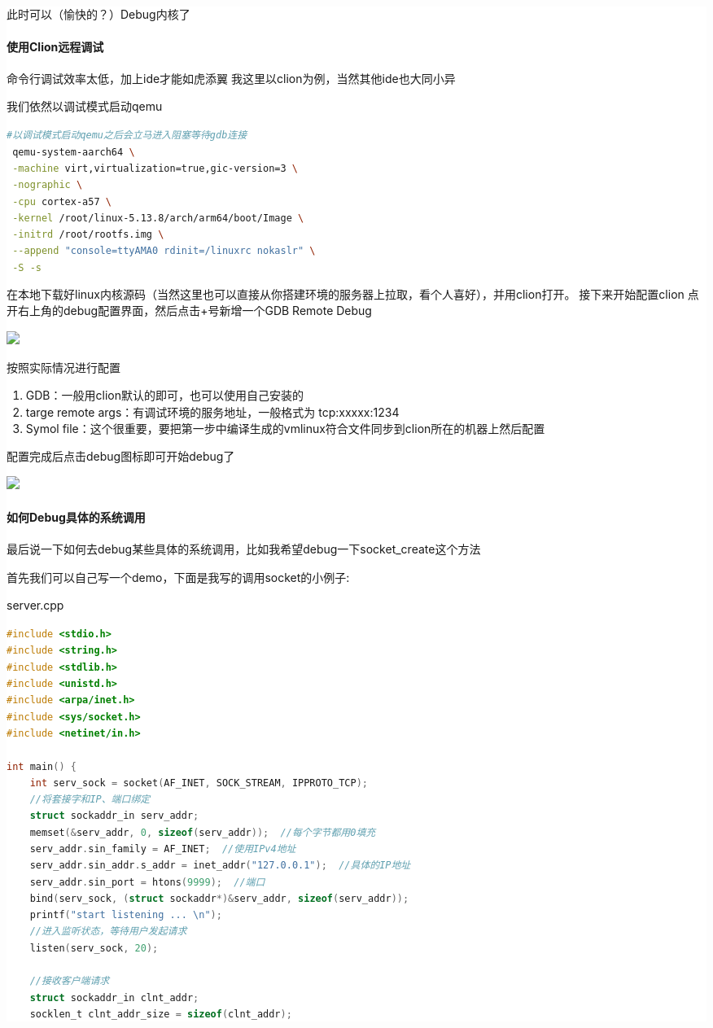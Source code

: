 此时可以（愉快的？）Debug内核了

#### 使用Clion远程调试
命令行调试效率太低，加上ide才能如虎添翼
我这里以clion为例，当然其他ide也大同小异

我们依然以调试模式启动qemu

```bash
#以调试模式启动qemu之后会立马进入阻塞等待gdb连接
 qemu-system-aarch64 \
 -machine virt,virtualization=true,gic-version=3 \
 -nographic \
 -cpu cortex-a57 \
 -kernel /root/linux-5.13.8/arch/arm64/boot/Image \
 -initrd /root/rootfs.img \
 --append "console=ttyAMA0 rdinit=/linuxrc nokaslr" \
 -S -s

```
在本地下载好linux内核源码（当然这里也可以直接从你搭建环境的服务器上拉取，看个人喜好），并用clion打开。
接下来开始配置clion
点开右上角的debug配置界面，然后点击+号新增一个GDB Remote Debug

<img src = "{{site.url}}/images/blog/2021-09-27-debug-linux/6.png" width = "80%">

按照实际情况进行配置
1. GDB：一般用clion默认的即可，也可以使用自己安装的
2. targe remote args：有调试环境的服务地址，一般格式为 tcp:xxxxx:1234
3. Symol file：这个很重要，要把第一步中编译生成的vmlinux符合文件同步到clion所在的机器上然后配置

配置完成后点击debug图标即可开始debug了

<img src = "{{site.url}}/images/blog/2021-09-27-debug-linux/7.png" width = "80%">

#### 如何Debug具体的系统调用

最后说一下如何去debug某些具体的系统调用，比如我希望debug一下socket_create这个方法

首先我们可以自己写一个demo，下面是我写的调用socket的小例子:

server.cpp

```c
#include <stdio.h>
#include <string.h>
#include <stdlib.h>
#include <unistd.h>
#include <arpa/inet.h>
#include <sys/socket.h>
#include <netinet/in.h>

int main() {
    int serv_sock = socket(AF_INET, SOCK_STREAM, IPPROTO_TCP);
    //将套接字和IP、端口绑定
    struct sockaddr_in serv_addr;
    memset(&serv_addr, 0, sizeof(serv_addr));  //每个字节都用0填充
    serv_addr.sin_family = AF_INET;  //使用IPv4地址
    serv_addr.sin_addr.s_addr = inet_addr("127.0.0.1");  //具体的IP地址
    serv_addr.sin_port = htons(9999);  //端口
    bind(serv_sock, (struct sockaddr*)&serv_addr, sizeof(serv_addr));
    printf("start listening ... \n");
    //进入监听状态，等待用户发起请求
    listen(serv_sock, 20);

    //接收客户端请求
    struct sockaddr_in clnt_addr;
    socklen_t clnt_addr_size = sizeof(clnt_addr);
```
